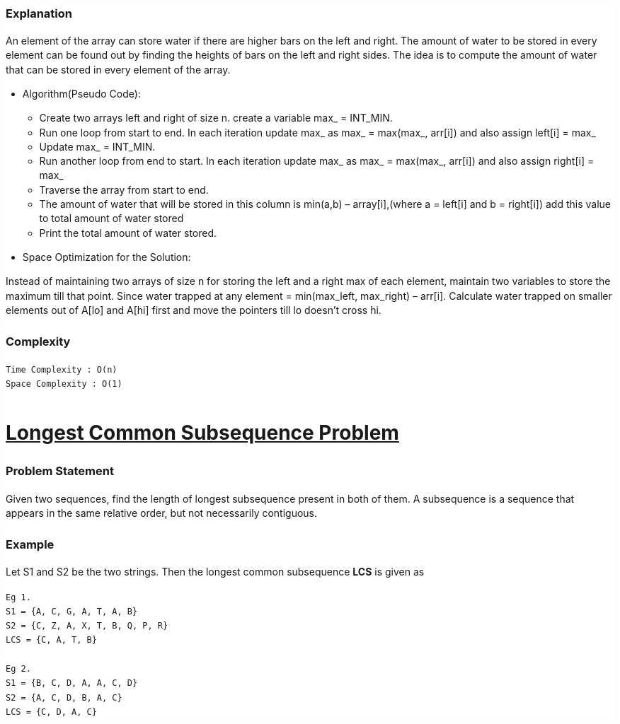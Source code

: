 ### Explanation

An element of the array can store water if there are higher bars on the left and right. The amount of water to be stored in every element can be found out by finding the heights of bars on the left and right sides. The idea is to compute the amount of water that can be stored in every element of the array. 

- Algorithm(Pseudo Code): 

  - Create two arrays left and right of size n. create a variable max_ = INT_MIN.
  - Run one loop from start to end. In each iteration update max_ as max_ = max(max_, arr[i]) and also assign left[i] = max_
  - Update max_ = INT_MIN.
  - Run another loop from end to start. In each iteration update max_ as max_ = max(max_, arr[i]) and also assign right[i] = max_
  - Traverse the array from start to end.
  - The amount of water that will be stored in this column is min(a,b) – array[i],(where a = left[i] and b = right[i]) add this value to total     amount of water stored
  - Print the total amount of water stored.

- Space Optimization for the Solution: 

Instead of maintaining two arrays of size n for storing the left and a right max of each element, maintain two variables to store the maximum till that point. Since water trapped at any element = min(max_left, max_right) – arr[i]. Calculate water trapped on smaller elements out of A[lo] and A[hi] first and move the pointers till lo doesn’t cross hi.

### Complexity
```
Time Complexity : O(n)
Space Complexity : O(1)
```

# [Longest Common Subsequence Problem](https://www.programiz.com/dsa/longest-common-subsequence)

### Problem Statement

Given two sequences, find the length of longest subsequence present in both of them. A subsequence is a sequence that appears in the same relative order, but not necessarily contiguous.

### Example

Let S1 and S2 be the two strings. Then the longest common subsequence **LCS** is given as 
```
Eg 1. 
S1 = {A, C, G, A, T, A, B} 
S2 = {C, Z, A, X, T, B, Q, P, R}
LCS = {C, A, T, B}

Eg 2.
S1 = {B, C, D, A, A, C, D}
S2 = {A, C, D, B, A, C}
LCS = {C, D, A, C}
```
